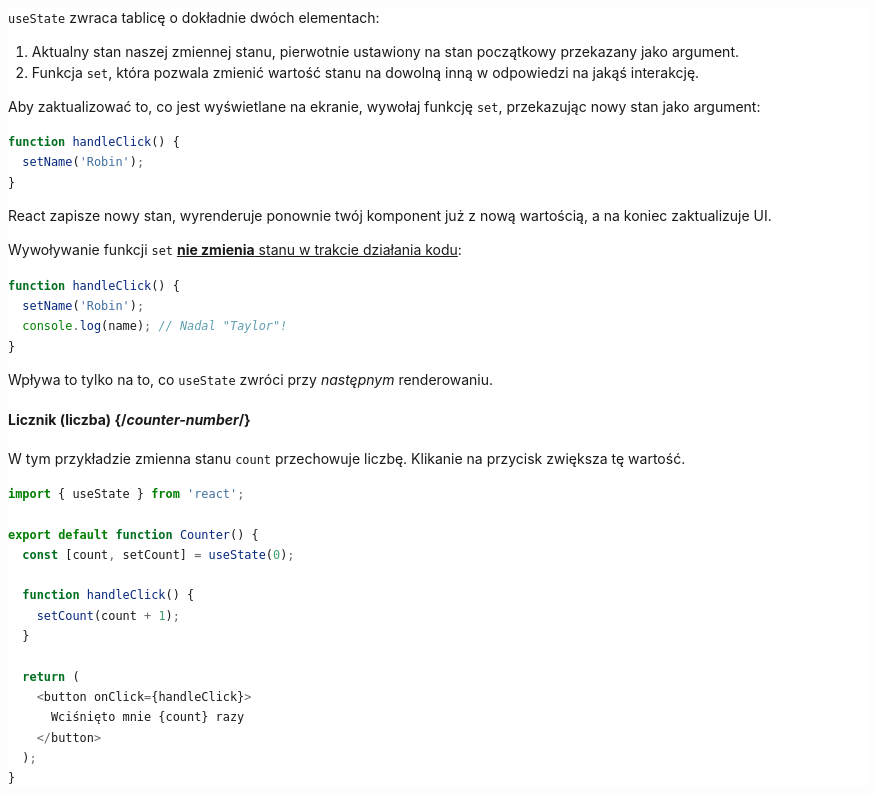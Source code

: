 `useState` zwraca tablicę o dokładnie dwóch elementach:

1. <CodeStep step={1}>Aktualny stan</CodeStep> naszej zmiennej stanu, pierwotnie ustawiony na <CodeStep step={3}>stan początkowy</CodeStep> przekazany jako argument.
2. <CodeStep step={2}>Funkcja `set`</CodeStep>, która pozwala zmienić wartość stanu na dowolną inną w odpowiedzi na jakąś interakcję.

Aby zaktualizować to, co jest wyświetlane na ekranie, wywołaj funkcję `set`, przekazując nowy stan jako argument:

```js [[2, 2, "setName"]]
function handleClick() {
  setName('Robin');
}
```

React zapisze nowy stan, wyrenderuje ponownie twój komponent już z nową wartością, a na koniec zaktualizuje UI.

<Pitfall>

Wywoływanie funkcji `set` [**nie zmienia** stanu w trakcie działania kodu](#ive-updated-the-state-but-logging-gives-me-the-old-value):

```js {3}
function handleClick() {
  setName('Robin');
  console.log(name); // Nadal "Taylor"!
}
```

Wpływa to tylko na to, co `useState` zwróci przy *następnym* renderowaniu.

</Pitfall>

<Recipes titleText="Podstawowe przykłady użycia useState" titleId="examples-basic">

#### Licznik (liczba) {/*counter-number*/}

W tym przykładzie zmienna stanu `count` przechowuje liczbę. Klikanie na przycisk zwiększa tę wartość.

<Sandpack>

```js
import { useState } from 'react';

export default function Counter() {
  const [count, setCount] = useState(0);

  function handleClick() {
    setCount(count + 1);
  }

  return (
    <button onClick={handleClick}>
      Wciśnięto mnie {count} razy
    </button>
  );
}
```
